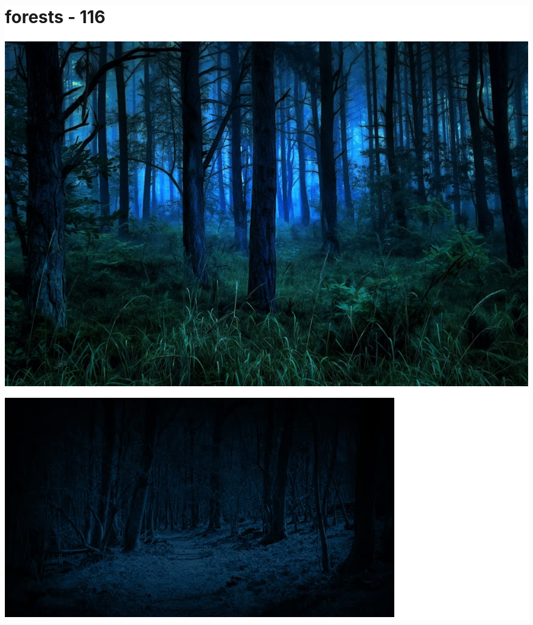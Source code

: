 # forests - 116
[![81d23c7e4d4f166c_79022f2cd0976f67ded8c97542f9b407.jpeg](/desktop/forests/81d23c7e4d4f166c_79022f2cd0976f67ded8c97542f9b407.jpeg "81d23c7e4d4f166c_79022f2cd0976f67ded8c97542f9b407.jpeg")](https://raw.githubusercontent.com/buckmanc/wallpapers/main/desktop/forests/81d23c7e4d4f166c_79022f2cd0976f67ded8c97542f9b407.jpeg)

[![843b6a947bc23d63_istockphoto-1313980280-640x640.jpg](/desktop/forests/843b6a947bc23d63_istockphoto-1313980280-640x640.jpg "843b6a947bc23d63_istockphoto-1313980280-640x640.jpg")](https://raw.githubusercontent.com/buckmanc/wallpapers/main/desktop/forests/843b6a947bc23d63_istockphoto-1313980280-640x640.jpg)

